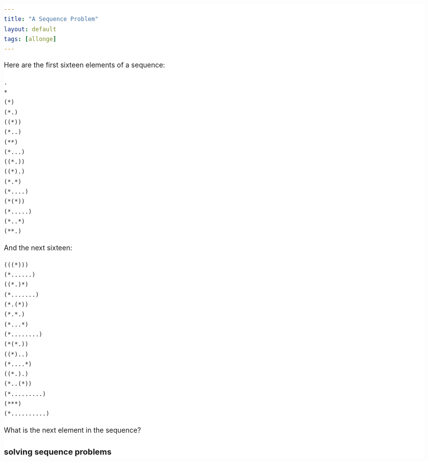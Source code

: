```yaml
---
title: "A Sequence Problem"
layout: default
tags: [allonge]
---
```


Here are the first sixteen elements of a sequence:

```
.
*
(*)
(*.)
((*))
(*..)
(**)
(*...)
((*.))
((*).)
(*.*)
(*....)
(*(*))
(*.....)
(*..*)
(**.)
```

And the next sixteen:

```
(((*)))
(*......)
((*.)*)
(*.......)
(*.(*))
(*.*.)
(*...*)
(*........)
(*(*.))
((*)..)
(*....*)
((*.).)
(*..(*))
(*.........)
(***)
(*..........)
```

What is the next element in the sequence?

### solving sequence problems


[^more]: There's another conjecture that organic exposure to mathematics is strongly correlated with programming ability. The archetype from my generation is the nerd who subscribed to Scientific American just for Martin Gardner's "Mathematical Recreations" column, and who reads Raymond Smullyan for fun. This may or may not be a reasonable conjecture, but modern thought is that while it may have some positive signal, it has many false negatives. Another, even more glaring flaw is that when there are financial incentives for pretending to have organic exposure to mathematics, people will fake this by purchasing entire books devoted to learning how to solve math problems, just to pass job interviews. In which case, you are testing someone's ability to cram for exams, which is not the same thing at all, and may end up excluding someone who chose to read about combinatorial logic instead of solving sequence problems.
[prime factorization]: https://en.wikipedia.org/wiki/Table_of_prime_factors